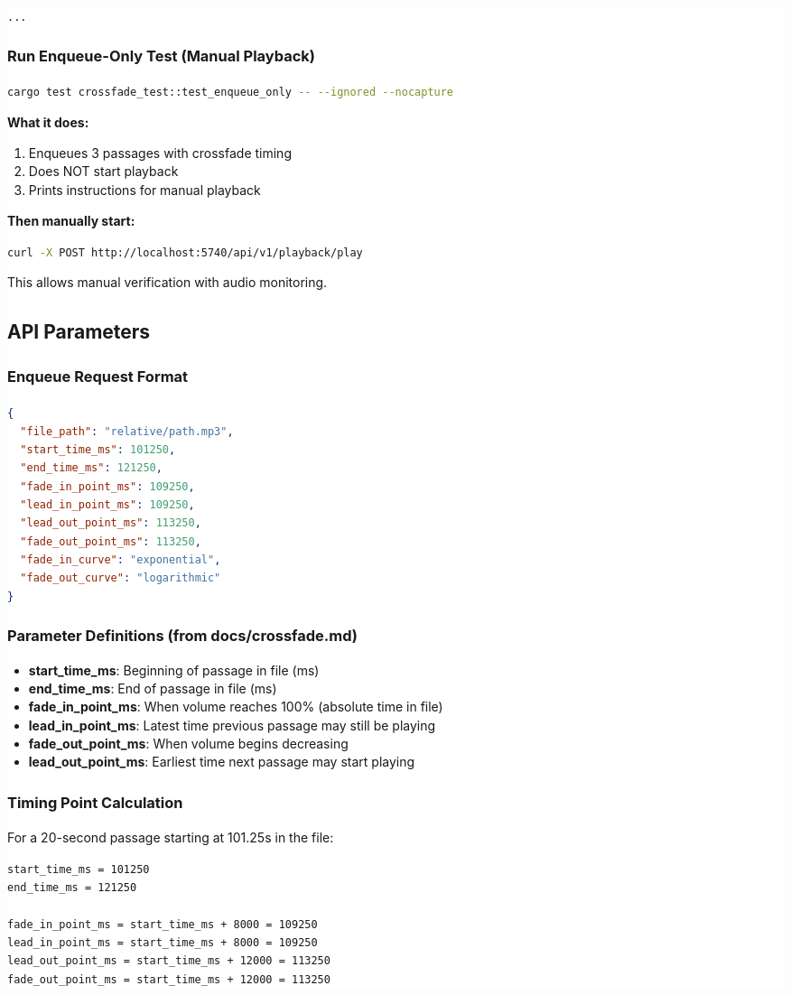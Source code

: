 ```
...
```

### Run Enqueue-Only Test (Manual Playback)

```bash
cargo test crossfade_test::test_enqueue_only -- --ignored --nocapture
```

**What it does:**
1. Enqueues 3 passages with crossfade timing
2. Does NOT start playback
3. Prints instructions for manual playback

**Then manually start:**
```bash
curl -X POST http://localhost:5740/api/v1/playback/play
```

This allows manual verification with audio monitoring.

## API Parameters

### Enqueue Request Format

```json
{
  "file_path": "relative/path.mp3",
  "start_time_ms": 101250,
  "end_time_ms": 121250,
  "fade_in_point_ms": 109250,
  "lead_in_point_ms": 109250,
  "lead_out_point_ms": 113250,
  "fade_out_point_ms": 113250,
  "fade_in_curve": "exponential",
  "fade_out_curve": "logarithmic"
}
```

### Parameter Definitions (from docs/crossfade.md)

- **start_time_ms**: Beginning of passage in file (ms)
- **end_time_ms**: End of passage in file (ms)
- **fade_in_point_ms**: When volume reaches 100% (absolute time in file)
- **lead_in_point_ms**: Latest time previous passage may still be playing
- **fade_out_point_ms**: When volume begins decreasing
- **lead_out_point_ms**: Earliest time next passage may start playing

### Timing Point Calculation

For a 20-second passage starting at 101.25s in the file:
```
start_time_ms = 101250
end_time_ms = 121250

fade_in_point_ms = start_time_ms + 8000 = 109250
lead_in_point_ms = start_time_ms + 8000 = 109250
lead_out_point_ms = start_time_ms + 12000 = 113250
fade_out_point_ms = start_time_ms + 12000 = 113250
```
